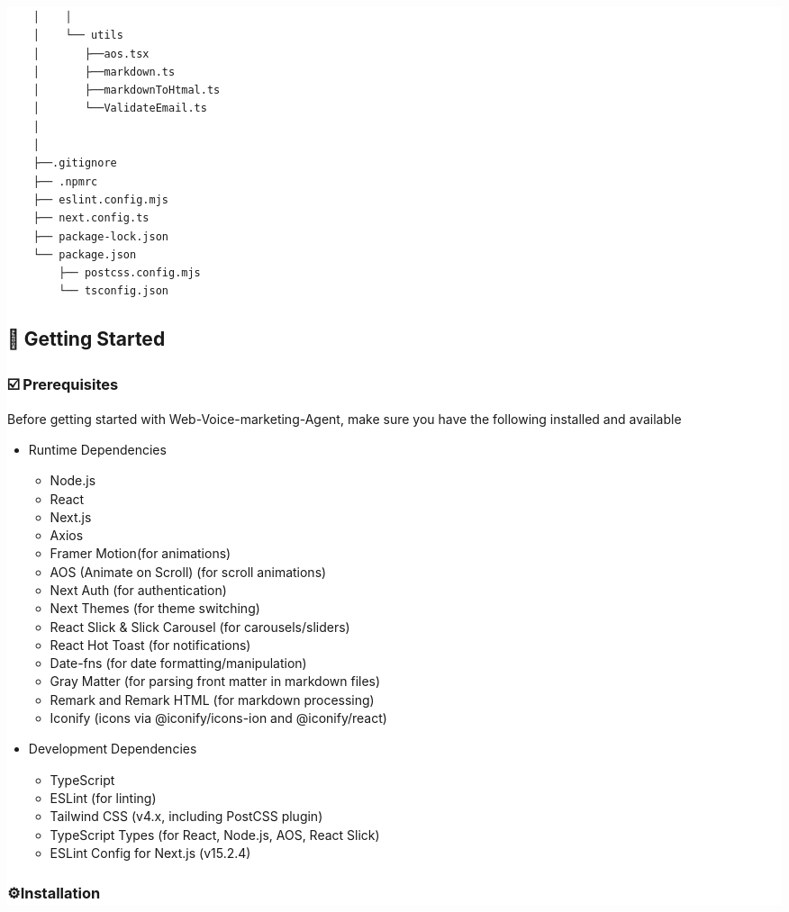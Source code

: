 ```sh
    │    │
    │    └── utils
    │       ├──aos.tsx
    │       ├──markdown.ts
    │       ├──markdownToHtmal.ts
    │       └──ValidateEmail.ts
    │
    │
    ├──.gitignore 
    ├── .npmrc
    ├── eslint.config.mjs  
    ├── next.config.ts
    ├── package-lock.json
    └── package.json   
        ├── postcss.config.mjs
        └── tsconfig.json

```

## 🚀 Getting Started
### ☑️ Prerequisites

Before getting started with Web-Voice-marketing-Agent, make sure you have the following installed and available

- Runtime Dependencies
  - Node.js
  - React
  - Next.js
  - Axios
  - Framer Motion(for animations)
  - AOS (Animate on Scroll) (for scroll animations)
  - Next Auth (for authentication)
  - Next Themes (for theme switching)
  - React Slick & Slick Carousel (for carousels/sliders)
  - React Hot Toast (for notifications)
  - Date-fns (for date formatting/manipulation)
  - Gray Matter (for parsing front matter in markdown files)
  - Remark and Remark HTML (for markdown processing)
  - Iconify (icons via @iconify/icons-ion and @iconify/react)

- Development Dependencies
  - TypeScript
  - ESLint (for linting)
  - Tailwind CSS (v4.x, including PostCSS plugin)
  - TypeScript Types (for React, Node.js, AOS, React Slick)
  - ESLint Config for Next.js (v15.2.4)



### ⚙️Installation

